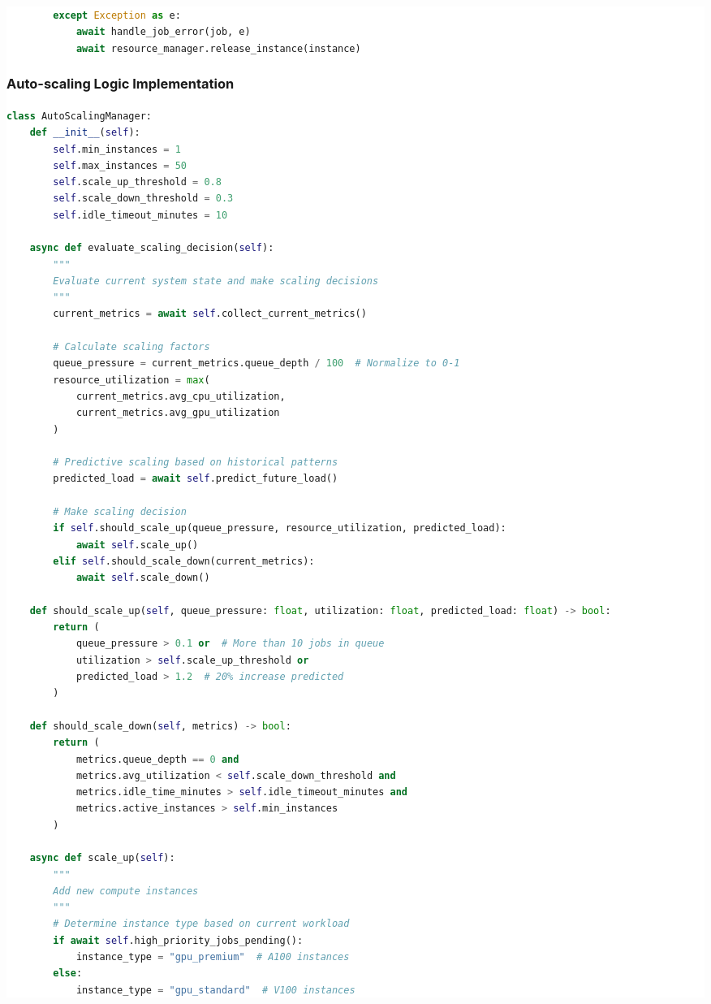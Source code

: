 ```python
        except Exception as e:
            await handle_job_error(job, e)
            await resource_manager.release_instance(instance)
```

### Auto-scaling Logic Implementation

```python
class AutoScalingManager:
    def __init__(self):
        self.min_instances = 1
        self.max_instances = 50
        self.scale_up_threshold = 0.8
        self.scale_down_threshold = 0.3
        self.idle_timeout_minutes = 10
    
    async def evaluate_scaling_decision(self):
        """
        Evaluate current system state and make scaling decisions
        """
        current_metrics = await self.collect_current_metrics()
        
        # Calculate scaling factors
        queue_pressure = current_metrics.queue_depth / 100  # Normalize to 0-1
        resource_utilization = max(
            current_metrics.avg_cpu_utilization,
            current_metrics.avg_gpu_utilization
        )
        
        # Predictive scaling based on historical patterns
        predicted_load = await self.predict_future_load()
        
        # Make scaling decision
        if self.should_scale_up(queue_pressure, resource_utilization, predicted_load):
            await self.scale_up()
        elif self.should_scale_down(current_metrics):
            await self.scale_down()
    
    def should_scale_up(self, queue_pressure: float, utilization: float, predicted_load: float) -> bool:
        return (
            queue_pressure > 0.1 or  # More than 10 jobs in queue
            utilization > self.scale_up_threshold or
            predicted_load > 1.2  # 20% increase predicted
        )
    
    def should_scale_down(self, metrics) -> bool:
        return (
            metrics.queue_depth == 0 and
            metrics.avg_utilization < self.scale_down_threshold and
            metrics.idle_time_minutes > self.idle_timeout_minutes and
            metrics.active_instances > self.min_instances
        )
    
    async def scale_up(self):
        """
        Add new compute instances
        """
        # Determine instance type based on current workload
        if await self.high_priority_jobs_pending():
            instance_type = "gpu_premium"  # A100 instances
        else:
            instance_type = "gpu_standard"  # V100 instances
```